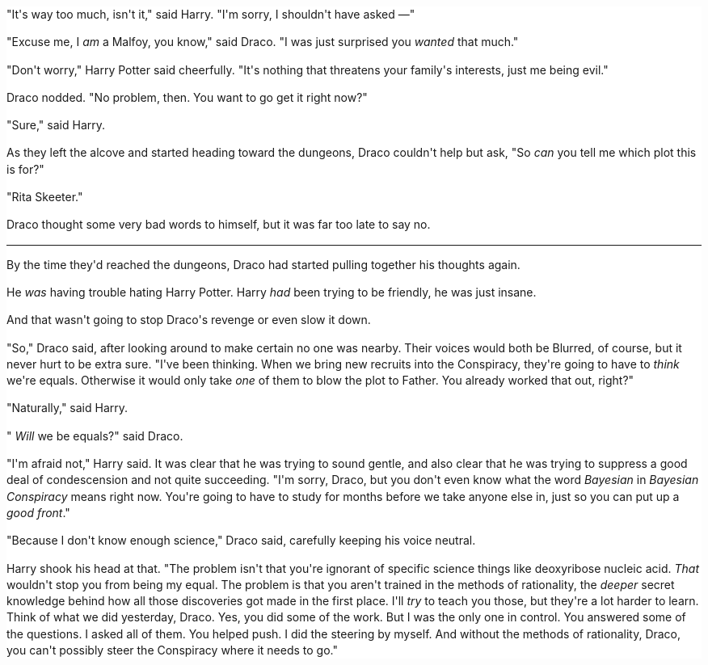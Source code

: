 "It's way too much, isn't it," said Harry. "I'm sorry, I shouldn't have
asked —"

"Excuse me, I *am* a Malfoy, you know," said Draco. "I was just
surprised you *wanted* that much."

"Don't worry," Harry Potter said cheerfully. "It's nothing that
threatens your family's interests, just me being evil."

Draco nodded. "No problem, then. You want to go get it right now?"

"Sure," said Harry.

As they left the alcove and started heading toward the dungeons, Draco
couldn't help but ask, "So *can* you tell me which plot this is for?"

"Rita Skeeter."

Draco thought some very bad words to himself, but it was far too late to
say no.

* * * * *

By the time they'd reached the dungeons, Draco had started pulling
together his thoughts again.

He *was* having trouble hating Harry Potter. Harry *had* been trying to
be friendly, he was just insane.

And that wasn't going to stop Draco's revenge or even slow it down.

"So," Draco said, after looking around to make certain no one was
nearby. Their voices would both be Blurred, of course, but it never hurt
to be extra sure. "I've been thinking. When we bring new recruits into
the Conspiracy, they're going to have to *think* we're equals. Otherwise
it would only take *one* of them to blow the plot to Father. You already
worked that out, right?"

"Naturally," said Harry.

" *Will* we be equals?" said Draco.

"I'm afraid not," Harry said. It was clear that he was trying to sound
gentle, and also clear that he was trying to suppress a good deal of
condescension and not quite succeeding. "I'm sorry, Draco, but you don't
even know what the word *Bayesian* in *Bayesian Conspiracy* means right
now. You're going to have to study for months before we take anyone else
in, just so you can put up a *good front*."

"Because I don't know enough science," Draco said, carefully keeping his
voice neutral.

Harry shook his head at that. "The problem isn't that you're ignorant of
specific science things like deoxyribose nucleic acid. *That* wouldn't
stop you from being my equal. The problem is that you aren't trained in
the methods of rationality, the *deeper* secret knowledge behind how all
those discoveries got made in the first place. I'll *try* to teach you
those, but they're a lot harder to learn. Think of what we did
yesterday, Draco. Yes, you did some of the work. But I was the only one
in control. You answered some of the questions. I asked all of them. You
helped push. I did the steering by myself. And without the methods of
rationality, Draco, you can't possibly steer the Conspiracy where it
needs to go."
